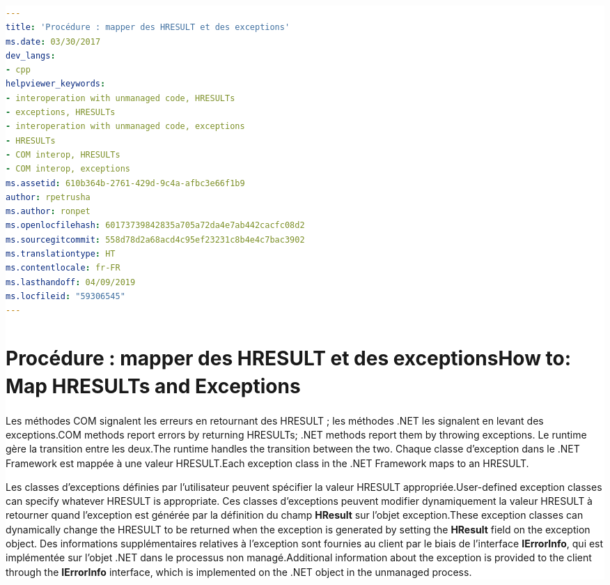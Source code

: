 ```yaml
---
title: 'Procédure : mapper des HRESULT et des exceptions'
ms.date: 03/30/2017
dev_langs:
- cpp
helpviewer_keywords:
- interoperation with unmanaged code, HRESULTs
- exceptions, HRESULTs
- interoperation with unmanaged code, exceptions
- HRESULTs
- COM interop, HRESULTs
- COM interop, exceptions
ms.assetid: 610b364b-2761-429d-9c4a-afbc3e66f1b9
author: rpetrusha
ms.author: ronpet
ms.openlocfilehash: 60173739842835a705a72da4e7ab442cacfc08d2
ms.sourcegitcommit: 558d78d2a68acd4c95ef23231c8b4e4c7bac3902
ms.translationtype: HT
ms.contentlocale: fr-FR
ms.lasthandoff: 04/09/2019
ms.locfileid: "59306545"
---
```

# <a name="how-to-map-hresults-and-exceptions"></a><span data-ttu-id="584f7-102">Procédure : mapper des HRESULT et des exceptions</span><span class="sxs-lookup"><span data-stu-id="584f7-102">How to: Map HRESULTs and Exceptions</span></span>
<span data-ttu-id="584f7-103">Les méthodes COM signalent les erreurs en retournant des HRESULT ; les méthodes .NET les signalent en levant des exceptions.</span><span class="sxs-lookup"><span data-stu-id="584f7-103">COM methods report errors by returning HRESULTs; .NET methods report them by throwing exceptions.</span></span> <span data-ttu-id="584f7-104">Le runtime gère la transition entre les deux.</span><span class="sxs-lookup"><span data-stu-id="584f7-104">The runtime handles the transition between the two.</span></span> <span data-ttu-id="584f7-105">Chaque classe d’exception dans le .NET Framework est mappée à une valeur HRESULT.</span><span class="sxs-lookup"><span data-stu-id="584f7-105">Each exception class in the .NET Framework maps to an HRESULT.</span></span>  
  
 <span data-ttu-id="584f7-106">Les classes d’exceptions définies par l’utilisateur peuvent spécifier la valeur HRESULT appropriée.</span><span class="sxs-lookup"><span data-stu-id="584f7-106">User-defined exception classes can specify whatever HRESULT is appropriate.</span></span> <span data-ttu-id="584f7-107">Ces classes d’exceptions peuvent modifier dynamiquement la valeur HRESULT à retourner quand l’exception est générée par la définition du champ **HResult** sur l’objet exception.</span><span class="sxs-lookup"><span data-stu-id="584f7-107">These exception classes can dynamically change the HRESULT to be returned when the exception is generated by setting the **HResult** field on the exception object.</span></span> <span data-ttu-id="584f7-108">Des informations supplémentaires relatives à l’exception sont fournies au client par le biais de l’interface **IErrorInfo**, qui est implémentée sur l’objet .NET dans le processus non managé.</span><span class="sxs-lookup"><span data-stu-id="584f7-108">Additional information about the exception is provided to the client through the **IErrorInfo** interface, which is implemented on the .NET object in the unmanaged process.</span></span>  
  